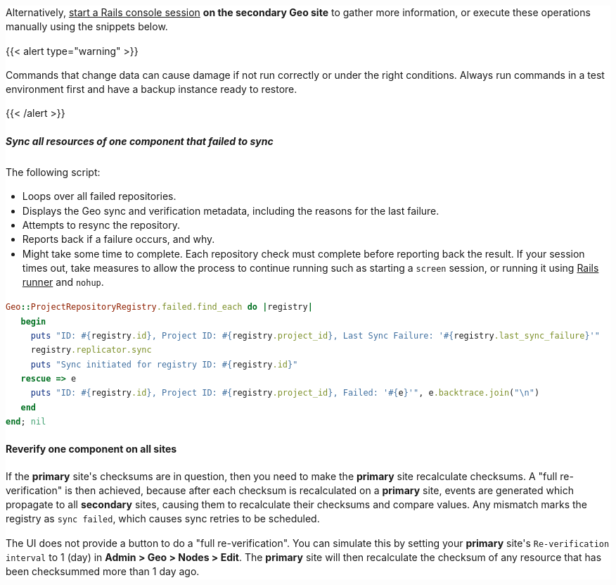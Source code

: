 Alternatively,
[start a Rails console session](../../../operations/rails_console.md#starting-a-rails-console-session)
**on the secondary Geo site** to gather more information, or execute these operations manually using
the snippets below.

{{< alert type="warning" >}}

Commands that change data can cause damage if not run correctly or under the right conditions.
Always run commands in a test environment first and have a backup instance ready to restore.

{{< /alert >}}

##### Sync all resources of one component that failed to sync

The following script:

- Loops over all failed repositories.
- Displays the Geo sync and verification metadata, including the reasons for the last failure.
- Attempts to resync the repository.
- Reports back if a failure occurs, and why.
- Might take some time to complete. Each repository check must complete
  before reporting back the result. If your session times out, take measures
  to allow the process to continue running such as starting a `screen` session,
  or running it using [Rails runner](../../../operations/rails_console.md#using-the-rails-runner)
  and `nohup`.

```ruby
Geo::ProjectRepositoryRegistry.failed.find_each do |registry|
   begin
     puts "ID: #{registry.id}, Project ID: #{registry.project_id}, Last Sync Failure: '#{registry.last_sync_failure}'"
     registry.replicator.sync
     puts "Sync initiated for registry ID: #{registry.id}"
   rescue => e
     puts "ID: #{registry.id}, Project ID: #{registry.project_id}, Failed: '#{e}'", e.backtrace.join("\n")
   end
end; nil
```

#### Reverify one component on all sites

If the **primary** site's checksums are in question, then you need to make the **primary** site recalculate checksums. A "full re-verification" is then achieved, because after each checksum is recalculated on a **primary** site, events are generated which propagate to all **secondary** sites, causing them to recalculate their checksums and compare values. Any mismatch marks the registry as `sync failed`, which causes sync retries to be scheduled.

The UI does not provide a button to do a "full re-verification". You can simulate this by setting your **primary** site's `Re-verification interval` to 1 (day) in **Admin > Geo > Nodes > Edit**. The **primary** site will then recalculate the checksum of any resource that has been checksummed more than 1 day ago.
